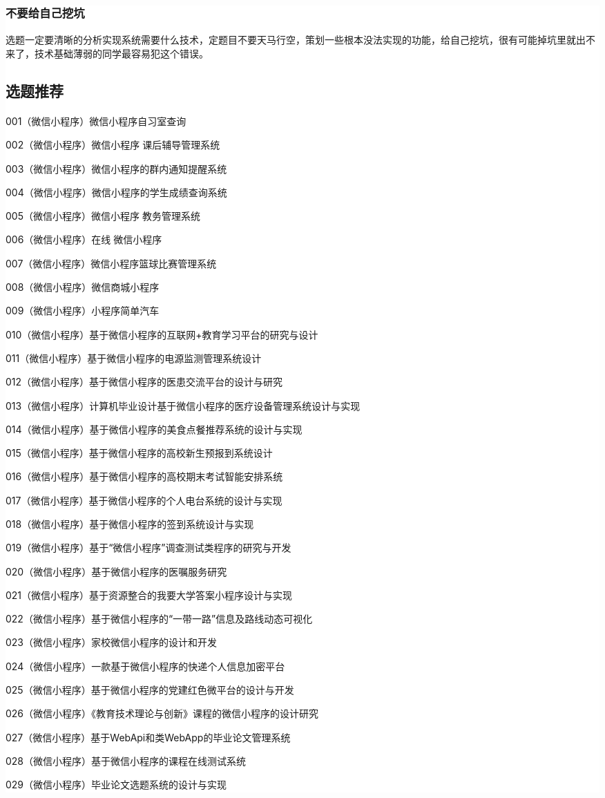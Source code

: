 ### 不要给自己挖坑

选题一定要清晰的分析实现系统需要什么技术，定题目不要天马行空，策划一些根本没法实现的功能，给自己挖坑，很有可能掉坑里就出不来了，技术基础薄弱的同学最容易犯这个错误。

## 选题推荐

001（微信小程序）微信小程序自习室查询
  
002（微信小程序）微信小程序 课后辅导管理系统
  
003（微信小程序）微信小程序的群内通知提醒系统
  
004（微信小程序）微信小程序的学生成绩查询系统
  
005（微信小程序）微信小程序 教务管理系统
  
006（微信小程序）在线 微信小程序
  
007（微信小程序）微信小程序篮球比赛管理系统
  
008（微信小程序）微信商城小程序
  
009（微信小程序）小程序简单汽车
  
010（微信小程序）基于微信小程序的互联网+教育学习平台的研究与设计
  
011（微信小程序）基于微信小程序的电源监测管理系统设计
  
012（微信小程序）基于微信小程序的医患交流平台的设计与研究
  
013（微信小程序）计算机毕业设计基于微信小程序的医疗设备管理系统设计与实现
  
014（微信小程序）基于微信小程序的美食点餐推荐系统的设计与实现
  
015（微信小程序）基于微信小程序的高校新生预报到系统设计
  
016（微信小程序）基于微信小程序的高校期末考试智能安排系统
  
017（微信小程序）基于微信小程序的个人电台系统的设计与实现
  
018（微信小程序）基于微信小程序的签到系统设计与实现
  
019（微信小程序）基于“微信小程序”调查测试类程序的研究与开发
  
020（微信小程序）基于微信小程序的医嘱服务研究
  
021（微信小程序）基于资源整合的我要大学答案小程序设计与实现
  
022（微信小程序）基于微信小程序的“一带一路”信息及路线动态可视化
  
023（微信小程序）家校微信小程序的设计和开发
  
024（微信小程序）一款基于微信小程序的快递个人信息加密平台
  
025（微信小程序）基于微信小程序的党建红色微平台的设计与开发
  
026（微信小程序）《教育技术理论与创新》课程的微信小程序的设计研究
  
027（微信小程序）基于WebApi和类WebApp的毕业论文管理系统
  
028（微信小程序）基于微信小程序的课程在线测试系统
  
029（微信小程序）毕业论文选题系统的设计与实现
  